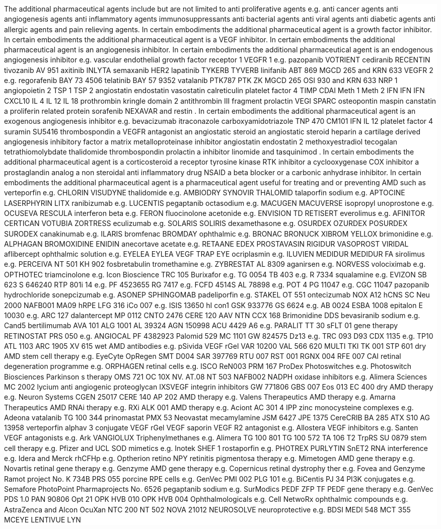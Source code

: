 The additional pharmaceutical agents include but are not limited to anti proliferative agents e.g. anti cancer agents anti angiogenesis agents anti inflammatory agents immunosuppressants anti bacterial agents anti viral agents anti diabetic agents anti allergic agents and pain relieving agents. In certain embodiments the additional pharmaceutical agent is a growth factor inhibitor. In certain embodiments the additional pharmaceutical agent is a VEGF inhibitor. In certain embodiments the additional pharmaceutical agent is an angiogenesis inhibitor. In certain embodiments the additional pharmaceutical agent is an endogenous angiogenesis inhibitor e.g. vascular endothelial growth factor receptor 1 VEGFR 1 e.g. pazopanib VOTRIENT cediranib RECENTIN tivozanib AV 951 axitinib INLYTA semaxanib HER2 lapatinib TYKERB TYVERB linifanib ABT 869 MGCD 265 and KRN 633 VEGFR 2 e.g. regorafenib BAY 73 4506 telatinib BAY 57 9352 vatalanib PTK787 PTK ZK MGCD 265 OSI 930 and KRN 633 NRP 1 angiopoietin 2 TSP 1 TSP 2 angiostatin endostatin vasostatin calreticulin platelet factor 4 TIMP CDAI Meth 1 Meth 2 IFN IFN IFN CXCL10 IL 4 IL 12 IL 18 prothrombin kringle domain 2 antithrombin III fragment prolactin VEGI SPARC osteopontin maspin canstatin a proliferin related protein sorafenib NEXAVAR and restin . In certain embodiments the additional pharmaceutical agent is an exogenous angiogenesis inhibitor e.g. bevacizumab itraconazole carboxyamidotriazole TNP 470 CM101 IFN IL 12 platelet factor 4 suramin SU5416 thrombospondin a VEGFR antagonist an angiostatic steroid an angiostatic steroid heparin a cartilage derived angiogenesis inhibitory factor a matrix metalloproteinase inhibitor angiostatin endostatin 2 methoxyestradiol tecogalan tetrathiomolybdate thalidomide thrombospondin prolactin a inhibitor linomide and tasquinimod . In certain embodiments the additional pharmaceutical agent is a corticosteroid a receptor tyrosine kinase RTK inhibitor a cyclooxygenase COX inhibitor a prostaglandin analog a non steroidal anti inflammatory drug NSAID a beta blocker or a carbonic anhydrase inhibitor. In certain embodiments the additional pharmaceutical agent is a pharmaceutical agent useful for treating and or preventing AMD such as verteporfin e.g. CHLORIN VISUDYNE thalidomide e.g. AMBIODRY SYNOVIR THALOMID talaporfin sodium e.g. APTOCINE LASERPHYRIN LITX ranibizumab e.g. LUCENTIS pegaptanib octasodium e.g. MACUGEN MACUVERSE isopropyl unoprostone e.g. OCUSEVA RESCULA interferon beta e.g. FERON fluocinolone acetonide e.g. ENVISION TD RETISERT everolimus e.g. AFINITOR CERTICAN VOTUBIA ZORTRESS eculizumab e.g. SOLARIS SOLIRIS dexamethasone e.g. OSURDEX OZURDEX POSURDEX SURODEX canakinumab e.g. ILARIS bromfenac BROMDAY ophthalmic e.g. BRONAC BRONUCK XIBROM YELLOX brimonidine e.g. ALPHAGAN BROMOXIDINE ENIDIN anecortave acetate e.g. RETAANE EDEX PROSTAVASIN RIGIDUR VASOPROST VIRIDAL aflibercept ophthalmic solution e.g. EYELEA EYLEA VEGF TRAP EYE ocriplasmin e.g. ILUVIEN MEDIDUR MEDIDUR FA sirolimus e.g. PERCEIVA NT 501 KH 902 fosbretabulin tromethamine e.g. ZYBRESTAT AL 8309 aganirsen e.g. NORVESS volociximab e.g. OPTHOTEC triamcinolone e.g. Icon Bioscience TRC 105 Burixafor e.g. TG 0054 TB 403 e.g. R 7334 squalamine e.g. EVIZON SB 623 S 646240 RTP 801i 14 e.g. PF 4523655 RG 7417 e.g. FCFD 4514S AL 78898 e.g. POT 4 PG 11047 e.g. CGC 11047 pazopanib hydrochloride sonepcizumab e.g. ASONEP SPHINGOMAB padeliporfin e.g. STAKEL OT 551 ontecizumab NOX A12 hCNS SC Neu 2000 NAFB001 MA09 hRPE LFG 316 iCo 007 e.g. ISIS 13650 hI con1 GSK 933776 GS 6624 e.g. AB 0024 ESBA 1008 epitalon E 10030 e.g. ARC 127 dalantercept MP 0112 CNTO 2476 CERE 120 AAV NTN CCX 168 Brimonidine DDS bevasiranib sodium e.g. Cand5 bertilimumab AVA 101 ALG 1001 AL 39324 AGN 150998 ACU 4429 A6 e.g. PARALIT TT 30 sFLT 01 gene therapy RETINOSTAT PRS 050 e.g. ANGIOCAL PF 4382923 Palomid 529 MC 1101 GW 824575 Dz13 e.g. TRC 093 D93 CDX 1135 e.g. TP10 ATL 1103 ARC 1905 XV 615 wet AMD antibodies e.g. pSivida VEGF rGel VAR 10200 VAL 566 620 MULTI TKI TK 001 STP 601 dry AMD stem cell therapy e.g. EyeCyte OpRegen SMT D004 SAR 397769 RTU 007 RST 001 RGNX 004 RFE 007 CAI retinal degeneration programme e.g. ORPHAGEN retinal cells e.g. ISCO ReN003 PRM 167 ProDex Photoswitches e.g. Photoswitch Biosciences Parkinson s therapy OMS 721 OC 10X NV. AT.08 NT 503 NAFB002 NADPH oxidase inhibitors e.g. Alimera Sciences MC 2002 lycium anti angiogenic proteoglycan IXSVEGF integrin inhibitors GW 771806 GBS 007 Eos 013 EC 400 dry AMD therapy e.g. Neuron Systems CGEN 25017 CERE 140 AP 202 AMD therapy e.g. Valens Therapeutics AMD therapy e.g. Amarna Therapeutics AMD RNAi therapy e.g. RXi ALK 001 AMD therapy e.g. Aciont AC 301 4 IPP zinc monocysteine complexes e.g. Adeona vatalanib TG 100 344 prinomastat PMX 53 Neovastat mecamylamine JSM 6427 JPE 1375 CereCRIB BA 285 ATX S10 AG 13958 verteporfin alphav 3 conjugate VEGF rGel VEGF saporin VEGF R2 antagonist e.g. Allostera VEGF inhibitors e.g. Santen VEGF antagonists e.g. Ark VANGIOLUX Triphenylmethanes e.g. Alimera TG 100 801 TG 100 572 TA 106 T2 TrpRS SU 0879 stem cell therapy e.g. Pfizer and UCL SOD mimetics e.g. Inotek SHEF 1 rostaporfin e.g. PHOTREX PURLYTIN SnET2 RNA interference e.g. Idera and Merck rhCFHp e.g. Optherion retino NPY retinitis pigmentosa therapy e.g. Mimetogen AMD gene therapy e.g. Novartis retinal gene therapy e.g. Genzyme AMD gene therapy e.g. Copernicus retinal dystrophy ther e.g. Fovea and Genzyme Ramot project No. K 734B PRS 055 porcine RPE cells e.g. GenVec PMI 002 PLG 101 e.g. BiCentis PJ 34 PI3K conjugates e.g. Semafore PhotoPoint Pharmaprojects No. 6526 pegaptanib sodium e.g. SurModics PEDF ZFP TF PEDF gene therapy e.g. GenVec PDS 1.0 PAN 90806 Opt 21 OPK HVB 010 OPK HVB 004 Ophthalmologicals e.g. Cell NetwoRx ophthalmic compounds e.g. AstraZenca and Alcon OcuXan NTC 200 NT 502 NOVA 21012 NEUROSOLVE neuroprotective e.g. BDSI MEDI 548 MCT 355 MCEYE LENTIVUE LYN
